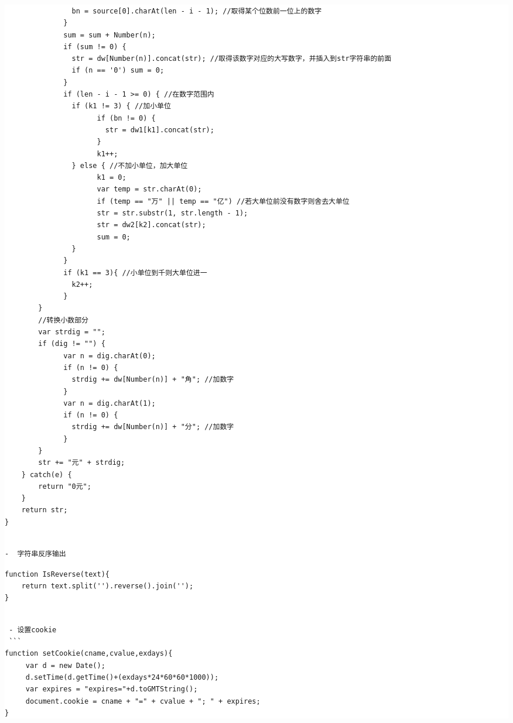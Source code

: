                     bn = source[0].charAt(len - i - 1); //取得某个位数前一位上的数字
                  }
                  sum = sum + Number(n);
                  if (sum != 0) {
                    str = dw[Number(n)].concat(str); //取得该数字对应的大写数字，并插入到str字符串的前面
                    if (n == '0') sum = 0;
                  }
                  if (len - i - 1 >= 0) { //在数字范围内
                    if (k1 != 3) { //加小单位
                          if (bn != 0) {
                            str = dw1[k1].concat(str);
                          }
                          k1++;
                    } else { //不加小单位，加大单位
                          k1 = 0;
                          var temp = str.charAt(0);
                          if (temp == "万" || temp == "亿") //若大单位前没有数字则舍去大单位
                          str = str.substr(1, str.length - 1);
                          str = dw2[k2].concat(str);
                          sum = 0;
                    }
                  }
                  if (k1 == 3){ //小单位到千则大单位进一
                    k2++;
                  }
            }
            //转换小数部分
            var strdig = "";
            if (dig != "") {
                  var n = dig.charAt(0);
                  if (n != 0) {
                    strdig += dw[Number(n)] + "角"; //加数字
                  }
                  var n = dig.charAt(1);
                  if (n != 0) {
                    strdig += dw[Number(n)] + "分"; //加数字
                  }
            }
            str += "元" + strdig;
        } catch(e) {
            return "0元";
        }
        return str;
    }
  ```
  
  -  字符串反序输出
  
  ```
    function IsReverse(text){
        return text.split('').reverse().join('');
    }
  ```
  
  - 设置cookie
  ```
  function setCookie(cname,cvalue,exdays){
       var d = new Date();
       d.setTime(d.getTime()+(exdays*24*60*60*1000));
       var expires = "expires="+d.toGMTString();
       document.cookie = cname + "=" + cvalue + "; " + expires;
  }
  ```
  